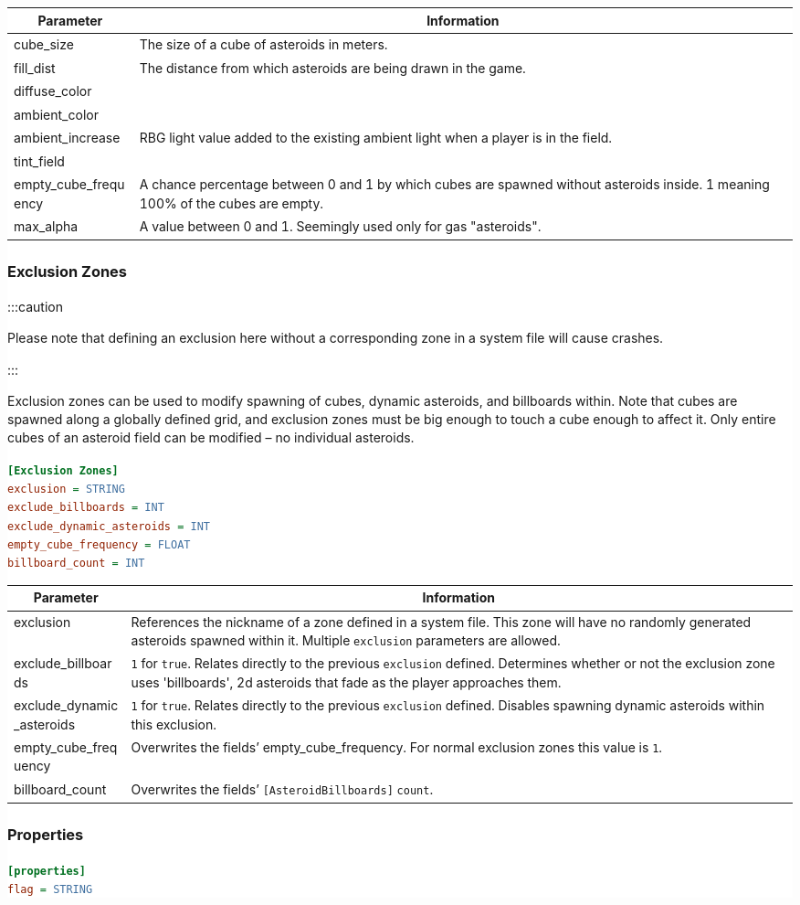 | Parameter            | Information                                                                        |
| -------------------- | ---------------------------------------------------------------------------------- |
| cube_size            | The size of a cube of asteroids in meters. |
| fill_dist            | The distance from which asteroids are being drawn in the game. |
| diffuse_color        |  |
| ambient_color        |  |
| ambient_increase     | RBG light value added to the existing ambient light when a player is in the field. |
| tint_field           |  | 
| empty_cube_frequency | A chance percentage between 0 and 1 by which cubes are spawned without asteroids inside. 1 meaning 100% of the cubes are empty. |
| max_alpha            | A value between 0 and 1. Seemingly used only for gas "asteroids". |

### Exclusion Zones

:::caution

Please note that defining an exclusion here without a corresponding zone in a system file will cause crashes. 

:::

Exclusion zones can be used to modify spawning of cubes, dynamic asteroids, and billboards within. Note that cubes are spawned along a globally defined grid, and exclusion zones must be big enough to touch a cube enough to affect it. Only entire cubes of an asteroid field can be modified – no individual asteroids.

```ini
[Exclusion Zones]
exclusion = STRING
exclude_billboards = INT
exclude_dynamic_asteroids = INT
empty_cube_frequency = FLOAT
billboard_count = INT
```

| Parameter          | Information                                                                                                                        |
| ------------------ | ---------------------------------------------------------------------------------------------------------------------------------- |
| exclusion          | References the nickname of a zone defined in a system file. This zone will have no randomly generated asteroids spawned within it. Multiple `exclusion` parameters are allowed. |
| exclude_billboards | `1` for `true`. Relates directly to the previous `exclusion` defined. Determines whether or not the exclusion zone uses 'billboards', 2d asteroids that fade as the player approaches them. |
| exclude_dynamic_asteroids | `1` for `true`. Relates directly to the previous `exclusion` defined.  Disables spawning dynamic asteroids within this exclusion. |
| empty_cube_frequency | Overwrites the fields’ empty_cube_frequency. For normal exclusion zones this value is `1`. |
| billboard_count | Overwrites the fields’ `[AsteroidBillboards]` `count`. |

### Properties

```ini
[properties]
flag = STRING
```
